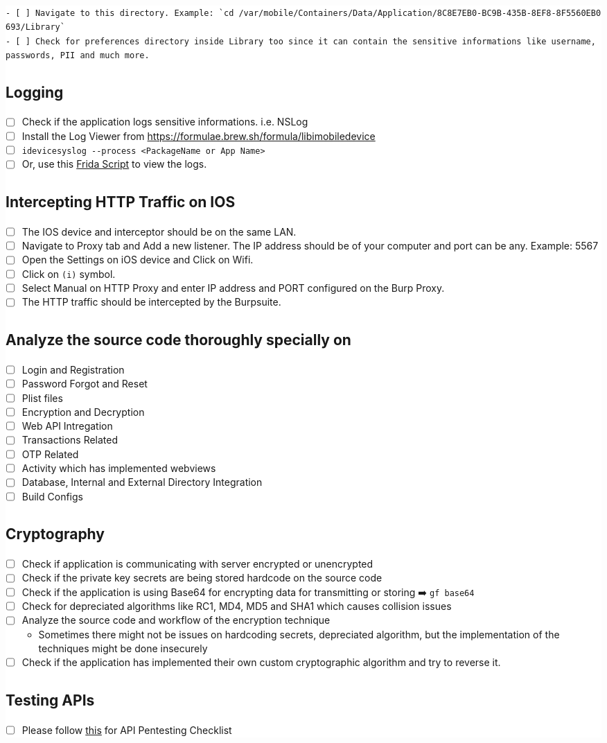     - [ ] Navigate to this directory. Example: `cd /var/mobile/Containers/Data/Application/8C8E7EB0-BC9B-435B-8EF8-8F5560EB0693/Library`
    - [ ] Check for preferences directory inside Library too since it can contain the sensitive informations like username, passwords, PII and much more.
  
## Logging
  - [ ] Check if the application logs sensitive informations. i.e. NSLog
  - [ ] Install the Log Viewer from https://formulae.brew.sh/formula/libimobiledevice
  - [ ] `idevicesyslog --process <PackageName or App Name>`
  - [ ] Or, use this [Frida Script](https://github.com/interference-security/frida-scripts/blob/master/iOS/intercept-nslog.js) to view the logs.
  
## Intercepting HTTP Traffic on IOS
- [ ] The IOS device and interceptor should be on the same LAN.
- [ ] Navigate to Proxy tab and Add a new listener. The IP address should be of your computer and port can be any. Example: 5567
- [ ] Open the Settings on iOS device and Click on Wifi.
- [ ] Click on `(i)` symbol.
- [ ] Select Manual on HTTP Proxy and enter IP address and PORT configured on the Burp Proxy.
- [ ] The HTTP traffic should be intercepted by the Burpsuite.

## Analyze the source code thoroughly specially on
- [ ] Login and Registration
- [ ] Password Forgot and Reset
- [ ] Plist files
- [ ] Encryption and Decryption
- [ ] Web API Intregation
- [ ] Transactions Related
- [ ] OTP Related
- [ ] Activity which has implemented webviews
- [ ] Database, Internal and External Directory Integration
- [ ] Build Configs

## Cryptography
- [ ] Check if application is communicating with server encrypted or unencrypted
- [ ] Check if the private key secrets are being stored hardcode on the source code
- [ ] Check if the application is using Base64 for encrypting data for transmitting or storing ➡️ `gf base64`
- [ ] Check for depreciated algorithms like RC1, MD4, MD5 and SHA1 which causes collision issues
- [ ] Analyze the source code and workflow of the encryption technique
  - Sometimes there might not be issues on hardcoding secrets, depreciated algorithm, but the implementation of the techniques might be done insecurely
- [ ] Check if the application has implemented their own custom cryptographic algorithm and try to reverse it.
  
## Testing APIs
- [ ] Please follow [this](https://github.com/nirajkharel/NotJustAChecklist/blob/main/API.md) for API Pentesting Checklist
